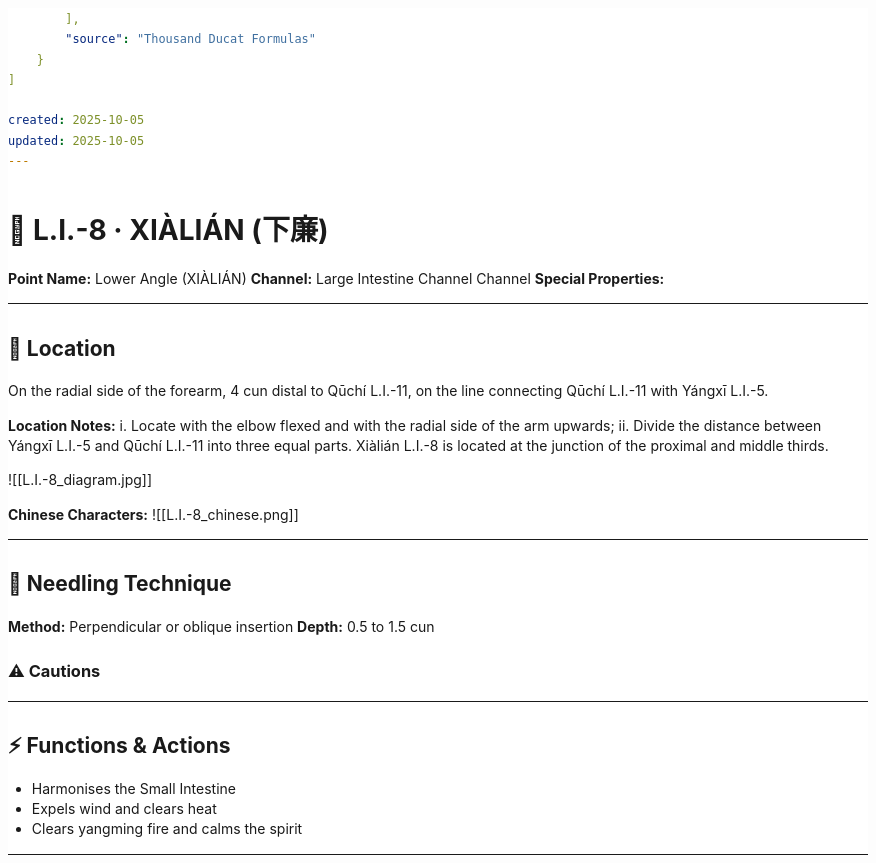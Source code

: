 ```yaml
        ],
        "source": "Thousand Ducat Formulas"
    }
]

created: 2025-10-05
updated: 2025-10-05
---
```


# 📍 L.I.-8 · XIÀLIÁN (下廉)

**Point Name:** Lower Angle (XIÀLIÁN)
**Channel:** Large Intestine Channel Channel
**Special Properties:** 

---

## 📍 Location

On the radial side of the forearm, 4 cun distal to Qūchí L.I.-11, on the line connecting Qūchí L.I.-11 with Yángxī L.I.-5.

**Location Notes:**
i. Locate with the elbow flexed and with the radial side of the arm upwards; ii. Divide the distance between Yángxī L.I.-5 and Qūchí L.I.-11 into three equal parts. Xiàlián L.I.-8 is located at the junction of the proximal and middle thirds.

![[L.I.-8_diagram.jpg]]

**Chinese Characters:** ![[L.I.-8_chinese.png]]

---

## 🔧 Needling Technique

**Method:** Perpendicular or oblique insertion
**Depth:** 0.5 to 1.5 cun

### ⚠️ Cautions

---

## ⚡ Functions & Actions
- Harmonises the Small Intestine
- Expels wind and clears heat
- Clears yangming fire and calms the spirit

---
